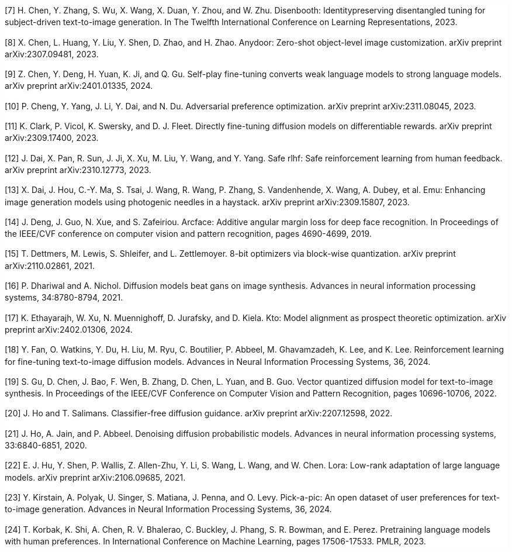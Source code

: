[7] H. Chen, Y. Zhang, S. Wu, X. Wang, X. Duan, Y. Zhou, and W. Zhu. Disenbooth: Identitypreserving disentangled tuning for subject-driven text-to-image generation. In The Twelfth International Conference on Learning Representations, 2023.

[8] X. Chen, L. Huang, Y. Liu, Y. Shen, D. Zhao, and H. Zhao. Anydoor: Zero-shot object-level image customization. arXiv preprint arXiv:2307.09481, 2023.

[9] Z. Chen, Y. Deng, H. Yuan, K. Ji, and Q. Gu. Self-play fine-tuning converts weak language models to strong language models. arXiv preprint arXiv:2401.01335, 2024.

[10] P. Cheng, Y. Yang, J. Li, Y. Dai, and N. Du. Adversarial preference optimization. arXiv preprint arXiv:2311.08045, 2023.

[11] K. Clark, P. Vicol, K. Swersky, and D. J. Fleet. Directly fine-tuning diffusion models on differentiable rewards. arXiv preprint arXiv:2309.17400, 2023.

[12] J. Dai, X. Pan, R. Sun, J. Ji, X. Xu, M. Liu, Y. Wang, and Y. Yang. Safe rlhf: Safe reinforcement learning from human feedback. arXiv preprint arXiv:2310.12773, 2023.

[13] X. Dai, J. Hou, C.-Y. Ma, S. Tsai, J. Wang, R. Wang, P. Zhang, S. Vandenhende, X. Wang, A. Dubey, et al. Emu: Enhancing image generation models using photogenic needles in a haystack. arXiv preprint arXiv:2309.15807, 2023.

[14] J. Deng, J. Guo, N. Xue, and S. Zafeiriou. Arcface: Additive angular margin loss for deep face recognition. In Proceedings of the IEEE/CVF conference on computer vision and pattern recognition, pages 4690-4699, 2019.

[15] T. Dettmers, M. Lewis, S. Shleifer, and L. Zettlemoyer. 8-bit optimizers via block-wise quantization. arXiv preprint arXiv:2110.02861, 2021.

[16] P. Dhariwal and A. Nichol. Diffusion models beat gans on image synthesis. Advances in neural information processing systems, 34:8780-8794, 2021.

[17] K. Ethayarajh, W. Xu, N. Muennighoff, D. Jurafsky, and D. Kiela. Kto: Model alignment as prospect theoretic optimization. arXiv preprint arXiv:2402.01306, 2024.

[18] Y. Fan, O. Watkins, Y. Du, H. Liu, M. Ryu, C. Boutilier, P. Abbeel, M. Ghavamzadeh, K. Lee, and K. Lee. Reinforcement learning for fine-tuning text-to-image diffusion models. Advances in Neural Information Processing Systems, 36, 2024.

[19] S. Gu, D. Chen, J. Bao, F. Wen, B. Zhang, D. Chen, L. Yuan, and B. Guo. Vector quantized diffusion model for text-to-image synthesis. In Proceedings of the IEEE/CVF Conference on Computer Vision and Pattern Recognition, pages 10696-10706, 2022.

[20] J. Ho and T. Salimans. Classifier-free diffusion guidance. arXiv preprint arXiv:2207.12598, 2022.

[21] J. Ho, A. Jain, and P. Abbeel. Denoising diffusion probabilistic models. Advances in neural information processing systems, 33:6840-6851, 2020.

[22] E. J. Hu, Y. Shen, P. Wallis, Z. Allen-Zhu, Y. Li, S. Wang, L. Wang, and W. Chen. Lora: Low-rank adaptation of large language models. arXiv preprint arXiv:2106.09685, 2021.

[23] Y. Kirstain, A. Polyak, U. Singer, S. Matiana, J. Penna, and O. Levy. Pick-a-pic: An open dataset of user preferences for text-to-image generation. Advances in Neural Information Processing Systems, 36, 2024.

[24] T. Korbak, K. Shi, A. Chen, R. V. Bhalerao, C. Buckley, J. Phang, S. R. Bowman, and E. Perez. Pretraining language models with human preferences. In International Conference on Machine Learning, pages 17506-17533. PMLR, 2023.


[^0]:    *Equal contribution